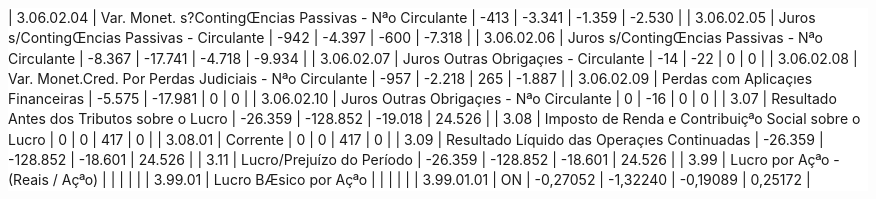 | 3.06.02.04        | Var. Monet. s?ContingŒncias Passivas - Nªo Circulante  | -413                                                        | -3.341                                                                   | -1.359                                                                            | -2.530                                                                      |
| 3.06.02.05        | Juros s/ContingŒncias Passivas - Circulante            | -942                                                        | -4.397                                                                   | -600                                                                              | -7.318                                                                      |
| 3.06.02.06        | Juros s/ContingŒncias Passivas - Nªo Circulante        | -8.367                                                      | -17.741                                                                  | -4.718                                                                            | -9.934                                                                      |
| 3.06.02.07        | Juros Outras Obrigaçıes - Circulante                   | -14                                                         | -22                                                                      | 0                                                                                 | 0                                                                           |
| 3.06.02.08        | Var. Monet.Cred. Por Perdas Judiciais - Nªo Circulante | -957                                                        | -2.218                                                                   | 265                                                                               | -1.887                                                                      |
| 3.06.02.09        | Perdas com Aplicaçıes Financeiras                      | -5.575                                                      | -17.981                                                                  | 0                                                                                 | 0                                                                           |
| 3.06.02.10        | Juros Outras Obrigaçıes - Nªo Circulante               | 0                                                           | -16                                                                      | 0                                                                                 | 0                                                                           |
| 3.07              | Resultado Antes dos Tributos sobre o Lucro             | -26.359                                                     | -128.852                                                                 | -19.018                                                                           | 24.526                                                                      |
| 3.08              | Imposto de Renda e Contribuiçªo Social sobre o Lucro   | 0                                                           | 0                                                                        | 417                                                                               | 0                                                                           |
| 3.08.01           | Corrente                                               | 0                                                           | 0                                                                        | 417                                                                               | 0                                                                           |
| 3.09              | Resultado Líquido das Operaçıes Continuadas            | -26.359                                                     | -128.852                                                                 | -18.601                                                                           | 24.526                                                                      |
| 3.11              | Lucro/Prejuízo do Período                              | -26.359                                                     | -128.852                                                                 | -18.601                                                                           | 24.526                                                                      |
| 3.99              | Lucro por Açªo - (Reais / Açªo)                        |                                                             |                                                                          |                                                                                   |                                                                             |
| 3.99.01           | Lucro BÆsico por Açªo                                  |                                                             |                                                                          |                                                                                   |                                                                             |
| 3.99.01.01        | ON                                                     | -0,27052                                                    | -1,32240                                                                 | -0,19089                                                                          | 0,25172                                                                     |
